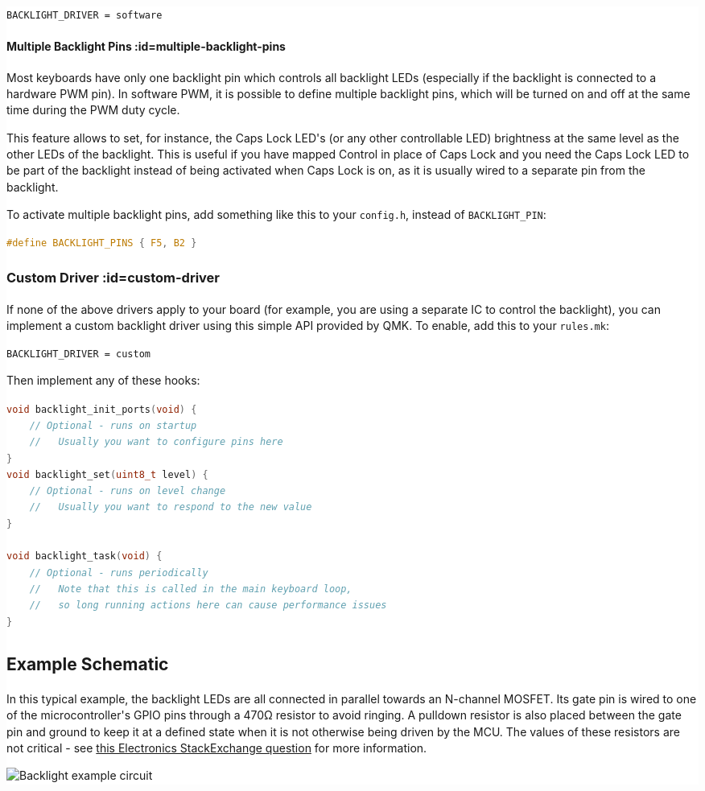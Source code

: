 ```make
BACKLIGHT_DRIVER = software
```

#### Multiple Backlight Pins :id=multiple-backlight-pins

Most keyboards have only one backlight pin which controls all backlight LEDs (especially if the backlight is connected to a hardware PWM pin).
In software PWM, it is possible to define multiple backlight pins, which will be turned on and off at the same time during the PWM duty cycle.

This feature allows to set, for instance, the Caps Lock LED's (or any other controllable LED) brightness at the same level as the other LEDs of the backlight. This is useful if you have mapped Control in place of Caps Lock and you need the Caps Lock LED to be part of the backlight instead of being activated when Caps Lock is on, as it is usually wired to a separate pin from the backlight.

To activate multiple backlight pins, add something like this to your `config.h`, instead of `BACKLIGHT_PIN`:

```c
#define BACKLIGHT_PINS { F5, B2 }
```

### Custom Driver :id=custom-driver

If none of the above drivers apply to your board (for example, you are using a separate IC to control the backlight), you can implement a custom backlight driver using this simple API provided by QMK. To enable, add this to your `rules.mk`:

```make
BACKLIGHT_DRIVER = custom
```

Then implement any of these hooks:

```c
void backlight_init_ports(void) {
    // Optional - runs on startup
    //   Usually you want to configure pins here
}
void backlight_set(uint8_t level) {
    // Optional - runs on level change
    //   Usually you want to respond to the new value
}

void backlight_task(void) {
    // Optional - runs periodically
    //   Note that this is called in the main keyboard loop,
    //   so long running actions here can cause performance issues
}
```

## Example Schematic

In this typical example, the backlight LEDs are all connected in parallel towards an N-channel MOSFET. Its gate pin is wired to one of the microcontroller's GPIO pins through a 470Ω resistor to avoid ringing.
A pulldown resistor is also placed between the gate pin and ground to keep it at a defined state when it is not otherwise being driven by the MCU.
The values of these resistors are not critical - see [this Electronics StackExchange question](https://electronics.stackexchange.com/q/68748) for more information.

![Backlight example circuit](https://i.imgur.com/BmAvoUC.png)
